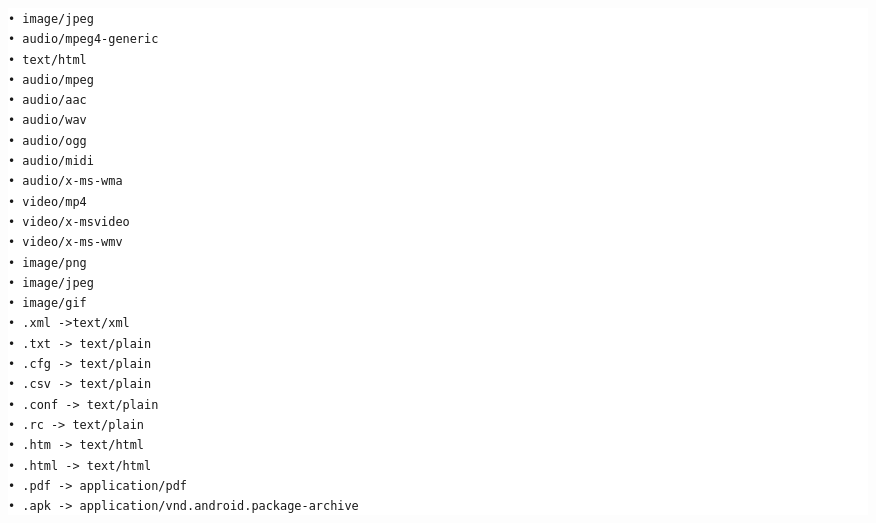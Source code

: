 	• image/jpeg
	• audio/mpeg4-generic
	• text/html
	• audio/mpeg
	• audio/aac
	• audio/wav
	• audio/ogg
	• audio/midi
	• audio/x-ms-wma
	• video/mp4
	• video/x-msvideo
	• video/x-ms-wmv
	• image/png
	• image/jpeg
	• image/gif
	• .xml ->text/xml
	• .txt -> text/plain
	• .cfg -> text/plain
	• .csv -> text/plain
	• .conf -> text/plain
	• .rc -> text/plain
	• .htm -> text/html
	• .html -> text/html
	• .pdf -> application/pdf
	• .apk -> application/vnd.android.package-archive


